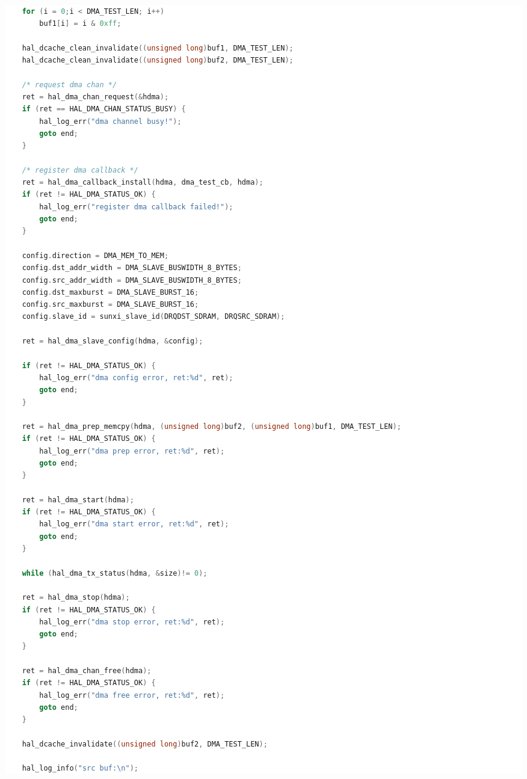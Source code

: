 ```c
    for (i = 0;i < DMA_TEST_LEN; i++)
        buf1[i] = i & 0xff;

    hal_dcache_clean_invalidate((unsigned long)buf1, DMA_TEST_LEN);
    hal_dcache_clean_invalidate((unsigned long)buf2, DMA_TEST_LEN);

    /* request dma chan */
    ret = hal_dma_chan_request(&hdma);
    if (ret == HAL_DMA_CHAN_STATUS_BUSY) {
        hal_log_err("dma channel busy!");
        goto end;
    }

    /* register dma callback */
    ret = hal_dma_callback_install(hdma, dma_test_cb, hdma);
    if (ret != HAL_DMA_STATUS_OK) {
        hal_log_err("register dma callback failed!");
        goto end;
    }

    config.direction = DMA_MEM_TO_MEM;
    config.dst_addr_width = DMA_SLAVE_BUSWIDTH_8_BYTES;
    config.src_addr_width = DMA_SLAVE_BUSWIDTH_8_BYTES;
    config.dst_maxburst = DMA_SLAVE_BURST_16;
    config.src_maxburst = DMA_SLAVE_BURST_16;
    config.slave_id = sunxi_slave_id(DRQDST_SDRAM, DRQSRC_SDRAM);

    ret = hal_dma_slave_config(hdma, &config);

    if (ret != HAL_DMA_STATUS_OK) {
        hal_log_err("dma config error, ret:%d", ret);
        goto end;
    }

    ret = hal_dma_prep_memcpy(hdma, (unsigned long)buf2, (unsigned long)buf1, DMA_TEST_LEN);
    if (ret != HAL_DMA_STATUS_OK) {
        hal_log_err("dma prep error, ret:%d", ret);
        goto end;
    }

    ret = hal_dma_start(hdma);
    if (ret != HAL_DMA_STATUS_OK) {
        hal_log_err("dma start error, ret:%d", ret);
        goto end;
    }

    while (hal_dma_tx_status(hdma, &size)!= 0);

    ret = hal_dma_stop(hdma);
    if (ret != HAL_DMA_STATUS_OK) {
        hal_log_err("dma stop error, ret:%d", ret);
        goto end;
    }

    ret = hal_dma_chan_free(hdma);
    if (ret != HAL_DMA_STATUS_OK) {
        hal_log_err("dma free error, ret:%d", ret);
        goto end;
    }

    hal_dcache_invalidate((unsigned long)buf2, DMA_TEST_LEN);

    hal_log_info("src buf:\n");
```